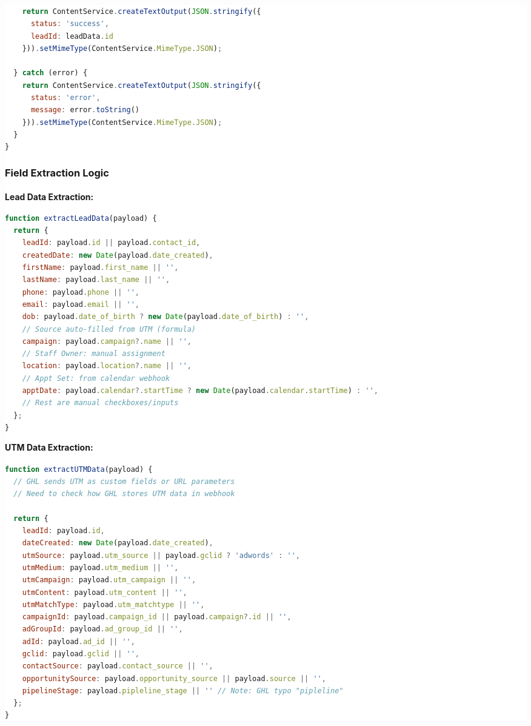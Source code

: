```javascript
    return ContentService.createTextOutput(JSON.stringify({
      status: 'success',
      leadId: leadData.id
    })).setMimeType(ContentService.MimeType.JSON);
    
  } catch (error) {
    return ContentService.createTextOutput(JSON.stringify({
      status: 'error',
      message: error.toString()
    })).setMimeType(ContentService.MimeType.JSON);
  }
}
```

### Field Extraction Logic

**Lead Data Extraction:**
```javascript
function extractLeadData(payload) {
  return {
    leadId: payload.id || payload.contact_id,
    createdDate: new Date(payload.date_created),
    firstName: payload.first_name || '',
    lastName: payload.last_name || '',
    phone: payload.phone || '',
    email: payload.email || '',
    dob: payload.date_of_birth ? new Date(payload.date_of_birth) : '',
    // Source auto-filled from UTM (formula)
    campaign: payload.campaign?.name || '',
    // Staff Owner: manual assignment
    location: payload.location?.name || '',
    // Appt Set: from calendar webhook
    apptDate: payload.calendar?.startTime ? new Date(payload.calendar.startTime) : '',
    // Rest are manual checkboxes/inputs
  };
}
```

**UTM Data Extraction:**
```javascript
function extractUTMData(payload) {
  // GHL sends UTM as custom fields or URL parameters
  // Need to check how GHL stores UTM data in webhook
  
  return {
    leadId: payload.id,
    dateCreated: new Date(payload.date_created),
    utmSource: payload.utm_source || payload.gclid ? 'adwords' : '',
    utmMedium: payload.utm_medium || '',
    utmCampaign: payload.utm_campaign || '',
    utmContent: payload.utm_content || '',
    utmMatchType: payload.utm_matchtype || '',
    campaignId: payload.campaign_id || payload.campaign?.id || '',
    adGroupId: payload.ad_group_id || '',
    adId: payload.ad_id || '',
    gclid: payload.gclid || '',
    contactSource: payload.contact_source || '',
    opportunitySource: payload.opportunity_source || payload.source || '',
    pipelineStage: payload.pipleline_stage || '' // Note: GHL typo "pipleline"
  };
}
```
